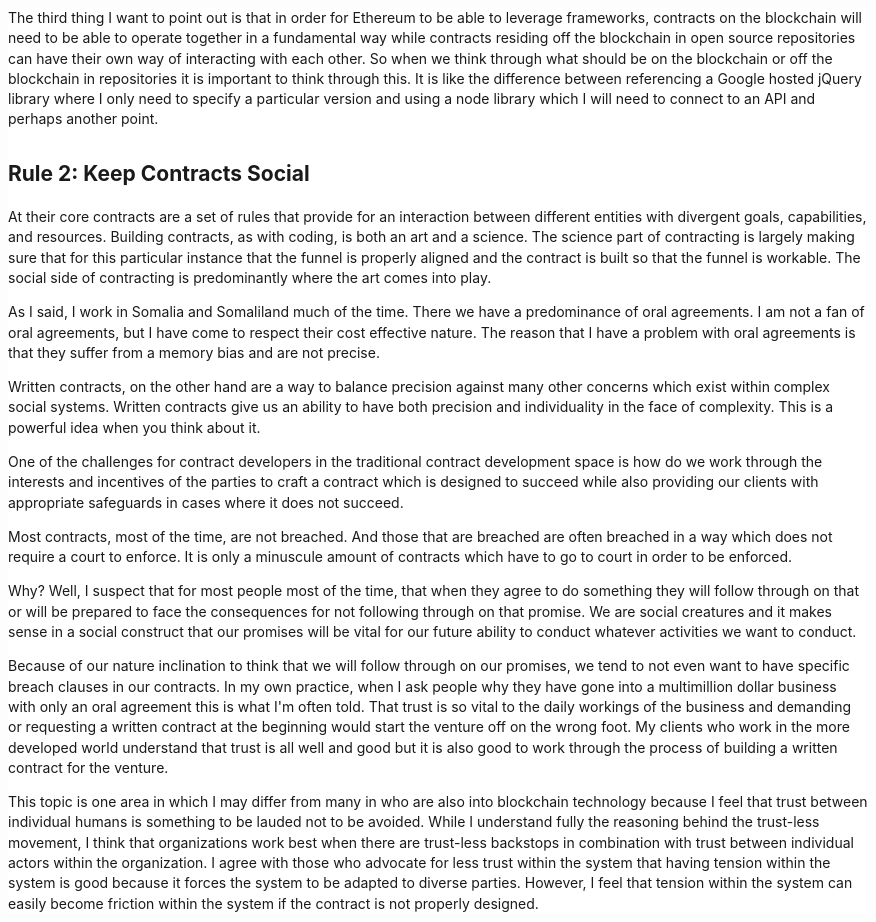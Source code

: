 The third thing I want to point out is that in order for Ethereum to be able to leverage frameworks, contracts on the blockchain will need to be able to operate together in a fundamental way while contracts residing off the blockchain in open source repositories can have their own way of interacting with each other. So when we think through what should be on the blockchain or off the blockchain in repositories it is important to think through this. It is like the difference between referencing a Google hosted jQuery library where I only need to specify a particular version and using a node library which I will need to connect to an API and perhaps another point.

## Rule 2: Keep Contracts Social

At their core contracts are a set of rules that provide for an interaction between different entities with divergent goals, capabilities, and resources. Building contracts, as with coding, is both an art and a science. The science part of contracting is largely making sure that for this particular instance that the funnel is properly aligned and the contract is built so that the funnel is workable. The social side of contracting is predominantly where the art comes into play.

As I said, I work in Somalia and Somaliland much of the time. There we have a predominance of oral agreements. I am not a fan of oral agreements, but I have come to respect their cost effective nature. The reason that I have a problem with oral agreements is that they suffer from a memory bias and are not precise.

Written contracts, on the other hand are a way to balance precision against many other concerns which exist within complex social systems. Written contracts give us an ability to have both precision and individuality in the face of complexity. This is a powerful idea when you think about it.

One of the challenges for contract developers in the traditional contract development space is how do we work through the interests and incentives of the parties to craft a contract which is designed to succeed while also providing our clients with appropriate safeguards in cases where it does not succeed.

Most contracts, most of the time, are not breached. And those that are breached are often breached in a way which does not require a court to enforce. It is only a minuscule amount of contracts which have to go to court in order to be enforced.

Why? Well, I suspect that for most people most of the time, that when they agree to do something they will follow through on that or will be prepared to face the consequences for not following through on that promise. We are social creatures and it makes sense in a social construct that our promises will be vital for our future ability to conduct whatever activities we want to conduct.

Because of our nature inclination to think that we will follow through on our promises, we tend to not even want to have specific breach clauses in our contracts. In my own practice, when I ask people why they have gone into a multimillion dollar business with only an oral agreement this is what I'm often told. That trust is so vital to the daily workings of the business and demanding or requesting a written contract at the beginning would start the venture off on the wrong foot. My clients who work in the more developed world understand that trust is all well and good but it is also good to work through the process of building a written contract for the venture.

This topic is one area in which I may differ from many in who are also into blockchain technology because I feel that trust between individual humans is something to be lauded not to be avoided. While I understand fully the reasoning behind the trust-less movement, I think that organizations work best when there are trust-less backstops in combination with trust between individual actors within the organization. I agree with those who advocate for less trust within the system that having tension within the system is good because it forces the system to be adapted to diverse parties. However, I feel that tension within the system can easily become friction within the system if the contract is not properly designed.

